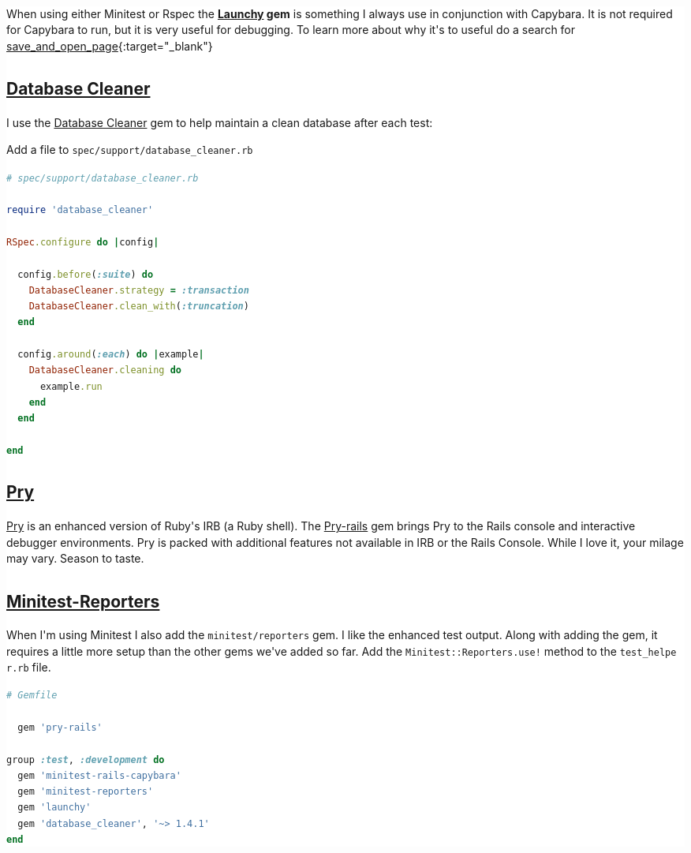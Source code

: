 When using either Minitest or Rspec the __[Launchy] gem__ is something I always use in conjunction with Capybara. It is not required for Capybara to run, but it is very useful for debugging. To learn more about why it's to useful do a search for [save_and_open_page](http://www.google.com/search?q=save_and_open_page){:target="_blank"}

## [Database Cleaner]

I use the [Database Cleaner] gem to help maintain a clean database after each test:

Add a file to `spec/support/database_cleaner.rb`

```ruby
# spec/support/database_cleaner.rb

require 'database_cleaner'

RSpec.configure do |config|

  config.before(:suite) do
    DatabaseCleaner.strategy = :transaction
    DatabaseCleaner.clean_with(:truncation)
  end

  config.around(:each) do |example|
    DatabaseCleaner.cleaning do
      example.run
    end
  end

end
```

## [Pry]

[Pry] is an enhanced version of Ruby's IRB (a Ruby shell). The [Pry-rails] gem brings Pry to the Rails console and interactive debugger environments. Pry is packed with additional features not available in IRB or the Rails Console. While I love it, your milage may vary. Season to taste.

## [Minitest-Reporters]

When I'm using Minitest I also add the `minitest/reporters` gem. I like the enhanced test output. Along with adding the gem, it requires a little more setup than the other gems we've added so far. Add the `Minitest::Reporters.use!` method to the `test_helper.rb` file.

```ruby
# Gemfile

  gem 'pry-rails'

group :test, :development do
  gem 'minitest-rails-capybara'
  gem 'minitest-reporters'
  gem 'launchy'
  gem 'database_cleaner', '~> 1.4.1'
end
```


[RVM]: https://rvm.io
[rbenv]: http://rbenv.org
[Bundler]: http://bundler.io/
[Minitest]: https://github.com/blowmage/minitest-rails
[Rspec]: https://github.com/rspec/rspec-rails
[Capybara]: https://github.com/jnicklas/capybara
[pry]: http://pryrepl.org/
[pry-rails]: https://github.com/rweng/pry-rails
[command line options]: https://github.com/guard/guard/wiki/Command-line-options-for-Guard
[Minitest-Reporters]: https://github.com/kern/minitest-reporters
[companion code base]: https://github.com/kpearson/shop-a-bot
[example Minitest]: https://github.com/kpearson/shop-a-bot/commit/6eba263d985280f7ef1874515f02dc495cb5e5b8
[example Rspec]: https://github.com/kpearson/shop-a-bot/commit/62b7e328935f44cc8a6732421c62dbbc51fb77eb
[example Minitest Capybara]: https://github.com/kpearson/shop-a-bot/commit/6eba263d985280f7ef1874515f02dc495cb5e5b8#diff-f14ca9959ff06f3ca2ee6b9564866954R5
[example Rspec Capybara]: https://github.com/kpearson/shop-a-bot/commit/daa3b225d5aa8188977feb9c0074f59d8e1cb7a5
[partials]: http://guides.rubyonrails.org/layouts_and_rendering.html#using-partials
[form helpers]: http://guides.rubyonrails.org/form_helpers.html
[Routing]: http://edgeguides.rubyonrails.org/routing.html
[factory_girl]: https://github.com/thoughtbot/factory_girl
[Scopes]: http://guides.rubyonrails.org/active_record_querying.html#scopes
[Rspec feature tests]: https://github.com/rspec/rspec-rails#feature-specs
[rails_12factor]: https://github.com/heroku/rails_12factor
[ActionView helpers]: http://api.rubyonrails.org/classes/ActionView/Helpers/TextHelper.html
[Growl]: http://growl.info/downloads
[growl_gem]: https://rubygems.org/gems/growl
[Guard]: https://github.com/guard/guard
[guard-rspec]: https://github.com/guard/guard-rspec
[guard-minitest]: https://github.com/guard/guard-minitest
[Bundler]: http://bundler.io/
[Minitest]: https://github.com/blowmage/minitest-rails
[Rspec]: https://github.com/rspec/rspec-rails
[Capybara]: https://github.com/jnicklas/capybara
[pry]: http://pryrepl.org/
[pry-rails]: https://github.com/rweng/pry-rails
[Launchy]: https://github.com/copiousfreetime/launchy
[Database Cleaner]: https://github.com/DatabaseCleaner/database_cleaner
[command line options]: https://github.com/guard/guard/wiki/Command-line-options-for-Guard
[companion code base]: https://github.com/kpearson/shop-a-bot
[example Minitest]: https://github.com/kpearson/shop-a-bot/commit/6eba263d985280f7ef1874515f02dc495cb5e5b8
[example Rspec]: https://github.com/kpearson/shop-a-bot/commit/62b7e328935f44cc8a6732421c62dbbc51fb77eb
[example Minitest Capybara]: https://github.com/kpearson/shop-a-bot/commit/6eba263d985280f7ef1874515f02dc495cb5e5b8#diff-f14ca9959ff06f3ca2ee6b9564866954R5
[example Rspec Capybara]: https://github.com/kpearson/shop-a-bot/commit/daa3b225d5aa8188977feb9c0074f59d8e1cb7a5
[partials]: http://guides.rubyonrails.org/layouts_and_rendering.html#using-partials
[form helpers]: http://guides.rubyonrails.org/form_helpers.html
[Routing]: http://edgeguides.rubyonrails.org/routing.html
[factory_girl]: https://github.com/thoughtbot/factory_girl
[Scopes]: http://guides.rubyonrails.org/active_record_querying.html#scopes
[Rspec feature tests]: https://github.com/rspec/rspec-rails#feature-specs
[rails_12factor]: https://github.com/heroku/rails_12factor
[ActionView helpers]: http://api.rubyonrails.org/classes/ActionView/Helpers/TextHelper.html
[Growl]: http://growl.info/downloads
[growl_gem]: https://rubygems.org/gems/growl
[Guard]: https://github.com/guard/guard
[guard-rspec]: https://github.com/guard/guard-rspec
[guard-minitest]: https://github.com/guard/guard-minitest